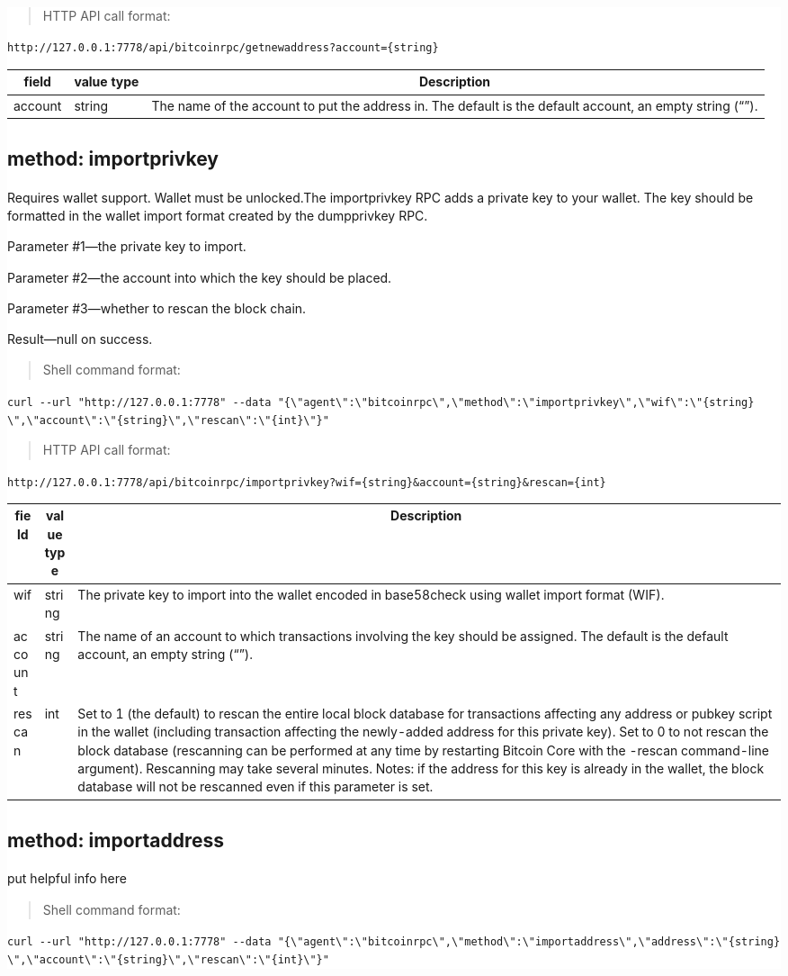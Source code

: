 > HTTP API call format:

```url
http://127.0.0.1:7778/api/bitcoinrpc/getnewaddress?account={string}
```

field | value type | Description
--------- | ------- | -----------
account | string | The name of the account to put the address in. The default is the default account, an empty string (“”).

## method: importprivkey

Requires wallet support. Wallet must be unlocked.The importprivkey RPC adds a private key to your wallet. The key should be formatted in the wallet import format created by the dumpprivkey RPC. 

 Parameter #1—the private key to import. 

 Parameter #2—the account into which the key should be placed. 

 Parameter #3—whether to rescan the block chain. 

 Result—null on success.


> Shell command format:

```shell
curl --url "http://127.0.0.1:7778" --data "{\"agent\":\"bitcoinrpc\",\"method\":\"importprivkey\",\"wif\":\"{string}\",\"account\":\"{string}\",\"rescan\":\"{int}\"}"
```

> HTTP API call format:

```url
http://127.0.0.1:7778/api/bitcoinrpc/importprivkey?wif={string}&account={string}&rescan={int}
```

field | value type | Description
--------- | ------- | -----------
wif | string | The private key to import into the wallet encoded in base58check using wallet import format (WIF).
account | string | The name of an account to which transactions involving the key should be assigned. The default is the default account, an empty string (“”).
rescan | int | Set to 1 (the default) to rescan the entire local block database for transactions affecting any address or pubkey script in the wallet (including transaction affecting the newly-added address for this private key). Set to 0 to not rescan the block database (rescanning can be performed at any time by restarting Bitcoin Core with the -rescan command-line argument). Rescanning may take several minutes. Notes: if the address for this key is already in the wallet, the block database will not be rescanned even if this parameter is set.

## method: importaddress

put helpful info here


> Shell command format:

```shell
curl --url "http://127.0.0.1:7778" --data "{\"agent\":\"bitcoinrpc\",\"method\":\"importaddress\",\"address\":\"{string}\",\"account\":\"{string}\",\"rescan\":\"{int}\"}"
```
